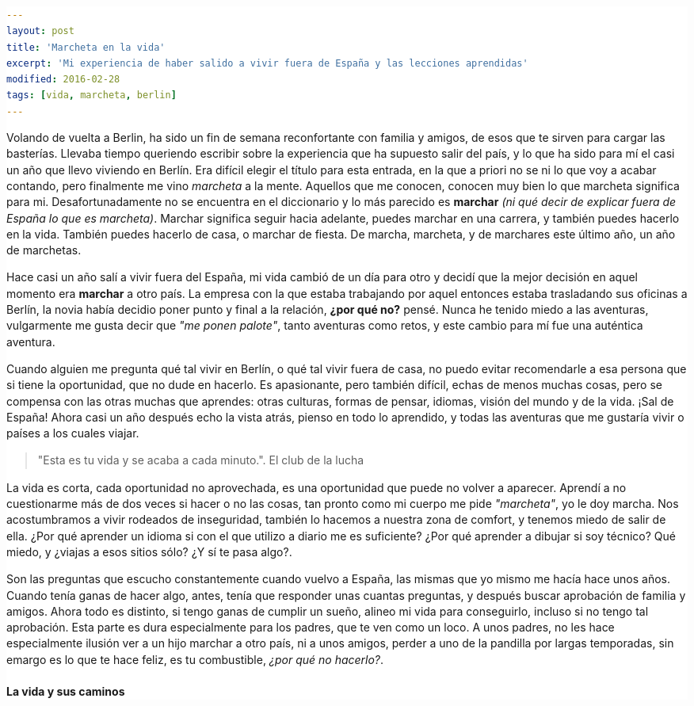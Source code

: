 ```yaml
---
layout: post
title: 'Marcheta en la vida'
excerpt: 'Mi experiencia de haber salido a vivir fuera de España y las lecciones aprendidas'
modified: 2016-02-28
tags: [vida, marcheta, berlin]
---
```


Volando de vuelta a Berlin, ha sido un fin de semana reconfortante con familia y amigos, de esos que te sirven para cargar las basterías. Llevaba tiempo queriendo escribir sobre la experiencia que ha supuesto salir del país, y lo que ha sido para mí el casi un año que llevo viviendo en Berlín. Era difícil elegir el título para esta entrada, en la que a priori no se ni lo que voy a acabar contando, pero finalmente me vino _marcheta_ a la mente. Aquellos que me conocen, conocen muy bien lo que marcheta significa para mi. Desafortunadamente no se encuentra en el diccionario y lo más parecido es **marchar** _(ni qué decir de explicar fuera de España lo que es marcheta)_. Marchar significa seguir hacia adelante, puedes marchar en una carrera, y también puedes hacerlo en la vida. También puedes hacerlo de casa, o marchar de fiesta. De marcha, marcheta, y de marchares este último año, un año de marchetas.

Hace casi un año salí a vivir fuera del España, mi vida cambió de un día para otro y decidí que la mejor decisión en aquel momento era **marchar** a otro país. La empresa con la que estaba trabajando por aquel entonces estaba trasladando sus oficinas a Berlín, la novia había decidio poner punto y final a la relación, **¿por qué no?** pensé. Nunca he tenido miedo a las aventuras, vulgarmente me gusta decir que _"me ponen palote"_, tanto aventuras como retos, y este cambio para mí fue una auténtica aventura.

Cuando alguien me pregunta qué tal vivir en Berlín, o qué tal vivir fuera de casa, no puedo evitar recomendarle a esa persona que si tiene la oportunidad, que no dude en hacerlo. Es apasionante, pero también difícil, echas de menos muchas cosas, pero se compensa con las otras muchas que aprendes: otras culturas, formas de pensar, idiomas, visión del mundo y de la vida. ¡Sal de España! Ahora casi un año después echo la vista atrás, pienso en todo lo aprendido, y todas las aventuras que me gustaría vivir o países a los cuales viajar.

> "Esta es tu vida y se acaba a cada minuto.". El club de la lucha

La vida es corta, cada oportunidad no aprovechada, es una oportunidad que puede no volver a aparecer. Aprendí a no cuestionarme más de dos veces si hacer o no las cosas, tan pronto como mi cuerpo me pide _"marcheta"_, yo le doy marcha. Nos acostumbramos a vivir rodeados de inseguridad, también lo hacemos a nuestra zona de comfort, y tenemos miedo de salir de ella. ¿Por qué aprender un idioma si con el que utilizo a diario me es suficiente? ¿Por qué aprender a dibujar si soy técnico? Qué miedo, y ¿viajas a esos sitios sólo? ¿Y sí te pasa algo?.

Son las preguntas que escucho constantemente cuando vuelvo a España, las mismas que yo mismo me hacía hace unos años. Cuando tenía ganas de hacer algo, antes, tenía que responder unas cuantas preguntas, y después buscar aprobación de familia y amigos. Ahora todo es distinto, si tengo ganas de cumplir un sueño, alineo mi vida para conseguirlo, incluso si no tengo tal aprobación. Esta parte es dura especialmente para los padres, que te ven como un loco. A unos padres, no les hace especialmente ilusión ver a un hijo marchar a otro país, ni a unos amigos, perder a uno de la pandilla por largas temporadas, sin emargo es lo que te hace feliz, es tu combustible, _¿por qué no hacerlo?_.

#### La vida y sus caminos
